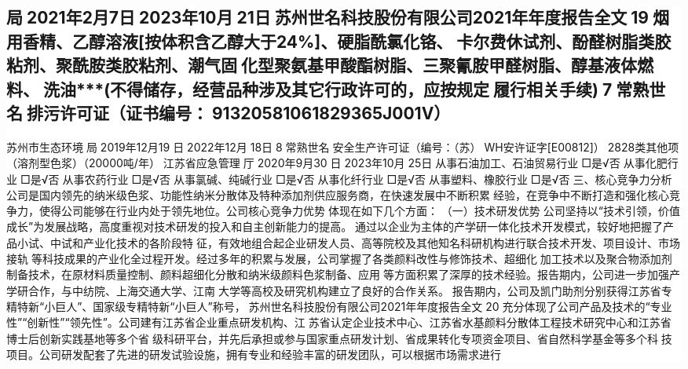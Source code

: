 局
2021年2月7日
2023年10月
21日
苏州世名科技股份有限公司2021年年度报告全文
19
烟用香精、乙醇溶液[按体积含乙醇大于24%]、硬脂酰氯化铬、
卡尔费休试剂、酚醛树脂类胶粘剂、聚酰胺类胶粘剂、潮气固
化型聚氨基甲酸酯树脂、三聚氰胺甲醛树脂、醇基液体燃料、
洗油***(不得储存，经营品种涉及其它行政许可的，应按规定
履行相关手续)
7
常熟世名
排污许可证（证书编号：
91320581061829365J001V）
-
苏州市生态环境
局
2019年12月19
日
2022年12月
18日
8
常熟世名
安全生产许可证（编号：（苏）
WH安许证字[E00812]）
2828类其他项（溶剂型色浆）（20000吨/年）
江苏省应急管理
厅
2020年9月30
日
2023年10月
25日
从事石油加工、石油贸易行业
□是√否
从事化肥行业
□是√否
从事农药行业
□是√否
从事氯碱、纯碱行业
□是√否
从事化纤行业
□是√否
从事塑料、橡胶行业
□是√否
三、核心竞争力分析
公司是国内领先的纳米级色浆、功能性纳米分散体及特种添加剂供应服务商，在快速发展中不断积累
经验，在竞争中不断打造和强化核心竞争力，使得公司能够在行业内处于领先地位。公司核心竞争力优势
体现在如下几个方面：
（一）技术研发优势
公司坚持以“技术引领，价值成长”为发展战略，高度重视对技术研发的投入和自主创新能力的提高。
通过以企业为主体的产学研一体化技术开发模式，较好地把握了产品小试、中试和产业化技术的各阶段特
征，有效地组合起企业研发人员、高等院校及其他知名科研机构进行联合技术开发、项目设计、市场接轨
等科技成果的产业化全过程开发。经过多年的积累与发展，公司掌握了各类颜料改性与修饰技术、超细化
加工技术以及聚合物添加剂制备技术，在原材料质量控制、颜料超细化分散和纳米级颜料色浆制备、应用
等方面积累了深厚的技术经验。报告期内，公司进一步加强产学研合作，与中纺院、上海交通大学、江南
大学等高校及研究机构建立了良好的合作关系。
报告期内，公司及凯门助剂分别获得江苏省专精特新“小巨人”、国家级专精特新“小巨人”称号，
苏州世名科技股份有限公司2021年年度报告全文
20
充分体现了公司产品及技术的“专业性”“创新性”“领先性”。公司建有江苏省企业重点研发机构、江
苏省认定企业技术中心、江苏省水基颜料分散体工程技术研究中心和江苏省博士后创新实践基地等多个省
级科研平台，并先后承担或参与国家重点研发计划、省成果转化专项资金项目、省自然科学基金等多个科
技项目。公司研发配套了先进的研发试验设施，拥有专业和经验丰富的研发团队，可以根据市场需求进行
